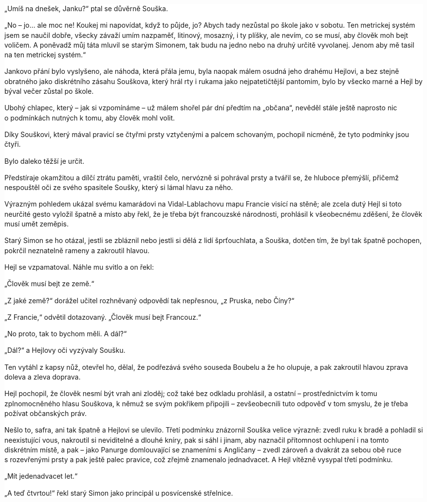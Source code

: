 „Umíš na dnešek, Janku?“ ptal se důvěrně Souška.

„No – jo… ale moc ne! Koukej mi napovídat, když to půjde, jo? Abych tady nezůstal po škole jako v sobotu. Ten metrickej systém jsem se naučil dobře, všecky závaží umím nazpaměť, litinový, mosazný, i ty plíšky, ale nevím, co se musí, aby člověk moh bejt voličem. A poněvadž můj táta mluvil se starým Simonem, tak budu na jedno nebo na druhý určitě vyvolanej. Jenom aby mě tasil na ten metrickej systém.“

Jankovo přání bylo vyslyšeno, ale náhoda, která přála jemu, byla naopak málem osudná jeho drahému Hejlovi, a bez stejně obratného jako diskrétního zásahu Souškova, který hrál rty i rukama jako nejpatetičtější pantomim, bylo by všecko marné a Hejl by býval večer zůstal po škole.

Ubohý chlapec, který – jak si vzpomínáme – už málem shořel pár dní předtím na „občana“, nevěděl stále ještě naprosto nic o podmínkách nutných k tomu, aby člověk mohl volit.

Díky Souškovi, který mával pravicí se čtyřmi prsty vztyčenými a palcem schovaným, pochopil nicméně, že tyto podmínky jsou čtyři.

Bylo daleko těžší je určit.

Předstíraje okamžitou a dílčí ztrátu paměti, vraštil čelo, nervózně si pohrával prsty a tvářil se, že hluboce přemýšlí, přičemž nespouštěl oči ze svého spasitele Soušky, který si lámal hlavu za něho.

Výrazným pohledem ukázal svému kamarádovi na Vidal-La­­b­lachovu mapu Francie visící na stěně; ale zcela dutý Hejl si toto neurčité gesto vyložil špatně a místo aby řekl, že je třeba být francouzské národnosti, prohlásil k všeobecnému zděšení, že člověk musí umět zeměpis.

Starý Simon se ho otázal, jestli se zbláznil nebo jestli si dělá z lidí šprťouchlata, a Souška, dotčen tím, že byl tak špatně pochopen, pokrčil neznatelně rameny a zakroutil hlavou.

Hejl se vzpamatoval. Náhle mu svitlo a on řekl:

„Člověk musí bejt ze země.“

„Z jaké země?“ dorážel učitel rozhněvaný odpovědí tak nepřesnou, „z Pruska, nebo Číny?“

„Z Francie,“ odvětil dotazovaný. „Člověk musí bejt Francouz.“

„No proto, tak to bychom měli. A dál?“

„Dál?“ a Hejlovy oči vyzývaly Soušku.

Ten vytáhl z kapsy nůž, otevřel ho, dělal, že podřezává svého souseda Boubelu a že ho olupuje, a pak zakroutil hlavou zprava doleva a zleva doprava.

Hejl pochopil, že člověk nesmí být vrah ani zloděj; což také bez odkladu prohlásil, a ostatní – prostřednictvím k tomu zplnomocněného hlasu Souškova, k němuž se svým pokřikem připojili – zevšeobecnili tuto odpověď v tom smyslu, že je třeba požívat občanských práv.

Nešlo to, safra, ani tak špatně a Hejlovi se ulevilo. Třetí podmínku znázornil Souška velice výrazně: zvedl ruku k bradě a pohladil si neexistující vous, nakroutil si neviditelné a dlouhé kníry, pak si sáhl i jinam, aby naznačil přítomnost ochlupení i na tomto diskrétním místě, a pak – jako Panurge domlouvající se znameními s Angličany – zvedl zároveň a dvakrát za sebou obě ruce s rozevřenými prsty a pak ještě palec pravice, což zřejmě znamenalo jednadvacet. A Hejl vítězně vysypal třetí podmínku.

„Mít jedenadvacet let.“

„A teď čtvrtou!“ řekl starý Simon jako principál u posvícenské střelnice.
